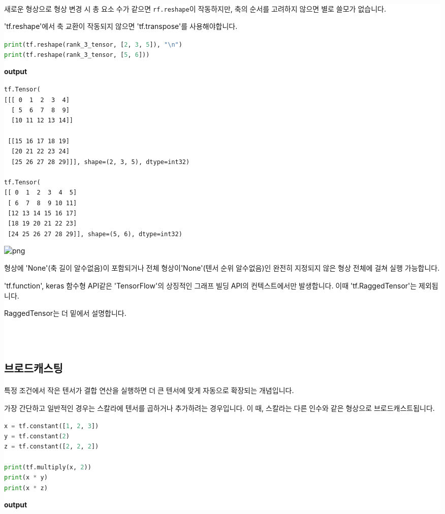 새로운 형상으로 형상 변경 시 총 요소 수가 같으면 `rf.reshape`이 작동하지만, 축의 순서를 고려하지 않으면 별로 쓸모가 없습니다.

'tf.reshape'에서 축 교환이 작동되지 않으면 'tf.transpose'를 사용해야합니다.


```python
print(tf.reshape(rank_3_tensor, [2, 3, 5]), "\n")
print(tf.reshape(rank_3_tensor, [5, 6]))
```

__output__

    tf.Tensor(
    [[[ 0  1  2  3  4]
      [ 5  6  7  8  9]
      [10 11 12 13 14]]
    
     [[15 16 17 18 19]
      [20 21 22 23 24]
      [25 26 27 28 29]]], shape=(2, 3, 5), dtype=int32) 
    
    tf.Tensor(
    [[ 0  1  2  3  4  5]
     [ 6  7  8  9 10 11]
     [12 13 14 15 16 17]
     [18 19 20 21 22 23]
     [24 25 26 27 28 29]], shape=(5, 6), dtype=int32)
     
![png](https://raw.githubusercontent.com/min020/deep_learning/main/picture/reshape-bad.png)     

형상에 'None'(축 길이 알수없음)이 포함되거나 전체 형상이'None'(텐서 순위 알수없음)인 완전히 지정되지 않은 형상 전체에 걸쳐 실행 가능합니다.

'tf.function', keras 함수형 API같은 'TensorFlow'의 상징적인 그래프 빌딩 API의 컨텍스트에서만 발생합니다. 이때 'tf.RaggedTensor'는 제외됩니다.

RaggedTensor는 더 밑에서 설명합니다.
     
<br/>
<br/>

## 브로드캐스팅

특정 조건에서 작은 텐서가 결합 연산을 실행하면 더 큰 텐서에 맞게 자동으로 확장되는 개념입니다.

가장 간단하고 일반적인 경우는 스칼라에 텐서를 곱하거나 추가하려는 경우입니다. 이 때, 스칼라는 다른 인수와 같은 형상으로 브로드캐스트됩니다.


```python
x = tf.constant([1, 2, 3])
y = tf.constant(2)
z = tf.constant([2, 2, 2])

print(tf.multiply(x, 2))
print(x * y)
print(x * z)
```

__output__
